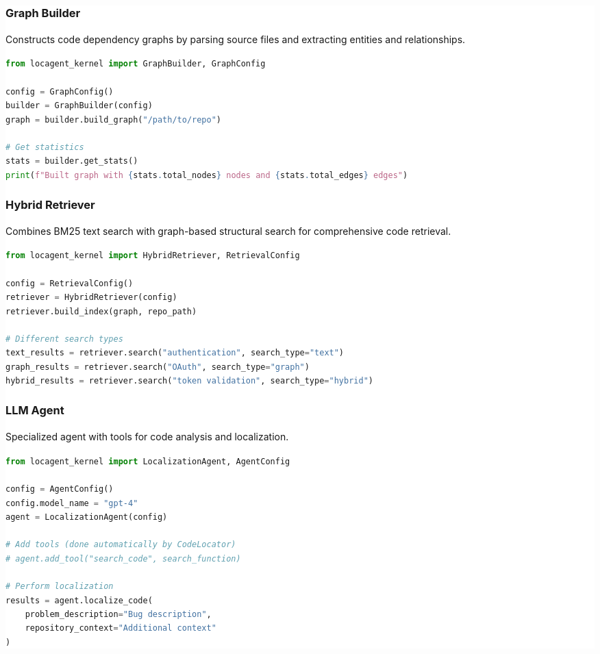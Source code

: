 ### Graph Builder

Constructs code dependency graphs by parsing source files and extracting entities and relationships.

```python
from locagent_kernel import GraphBuilder, GraphConfig

config = GraphConfig()
builder = GraphBuilder(config)
graph = builder.build_graph("/path/to/repo")

# Get statistics
stats = builder.get_stats()
print(f"Built graph with {stats.total_nodes} nodes and {stats.total_edges} edges")
```

### Hybrid Retriever

Combines BM25 text search with graph-based structural search for comprehensive code retrieval.

```python
from locagent_kernel import HybridRetriever, RetrievalConfig

config = RetrievalConfig()
retriever = HybridRetriever(config)
retriever.build_index(graph, repo_path)

# Different search types
text_results = retriever.search("authentication", search_type="text")
graph_results = retriever.search("OAuth", search_type="graph") 
hybrid_results = retriever.search("token validation", search_type="hybrid")
```

### LLM Agent

Specialized agent with tools for code analysis and localization.

```python
from locagent_kernel import LocalizationAgent, AgentConfig

config = AgentConfig()
config.model_name = "gpt-4"
agent = LocalizationAgent(config)

# Add tools (done automatically by CodeLocator)
# agent.add_tool("search_code", search_function)

# Perform localization
results = agent.localize_code(
    problem_description="Bug description",
    repository_context="Additional context"
)
```
